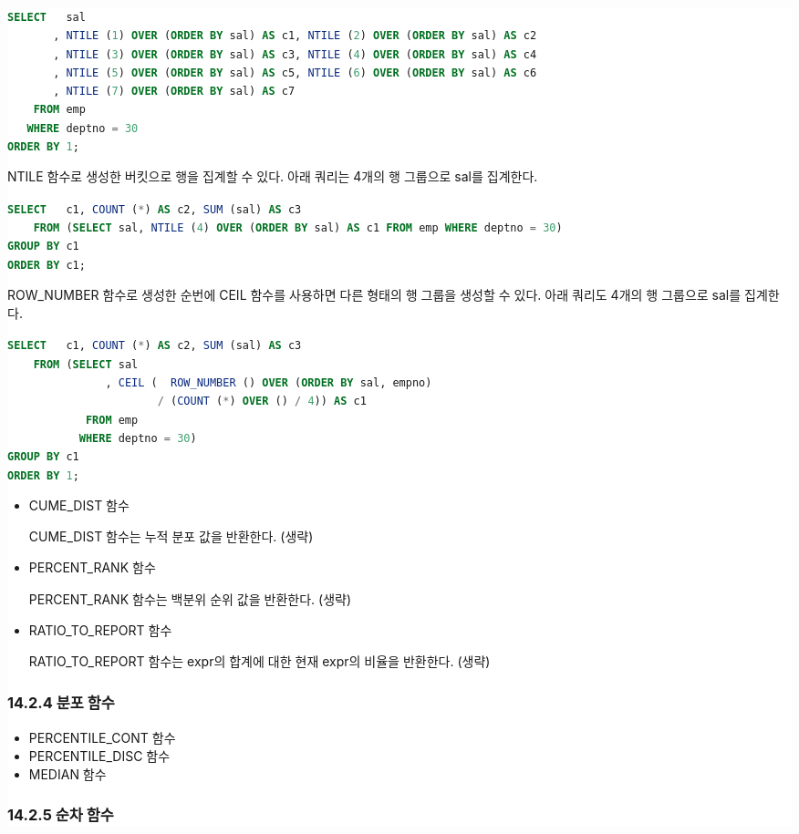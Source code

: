 ```sql
SELECT   sal
       , NTILE (1) OVER (ORDER BY sal) AS c1, NTILE (2) OVER (ORDER BY sal) AS c2
       , NTILE (3) OVER (ORDER BY sal) AS c3, NTILE (4) OVER (ORDER BY sal) AS c4
       , NTILE (5) OVER (ORDER BY sal) AS c5, NTILE (6) OVER (ORDER BY sal) AS c6
       , NTILE (7) OVER (ORDER BY sal) AS c7
    FROM emp
   WHERE deptno = 30
ORDER BY 1;
```



NTILE 함수로 생성한 버킷으로 행을 집계할 수 있다. 아래 쿼리는 4개의 행 그룹으로 sal를 집계한다.

```sql
SELECT   c1, COUNT (*) AS c2, SUM (sal) AS c3
    FROM (SELECT sal, NTILE (4) OVER (ORDER BY sal) AS c1 FROM emp WHERE deptno = 30)
GROUP BY c1
ORDER BY c1;
```



ROW_NUMBER 함수로 생성한 순번에 CEIL 함수를 사용하면 다른 형태의 행 그룹을 생성할 수 있다. 아래 쿼리도 4개의 행 그룹으로 sal를 집계한다.

```sql
SELECT   c1, COUNT (*) AS c2, SUM (sal) AS c3
    FROM (SELECT sal
               , CEIL (  ROW_NUMBER () OVER (ORDER BY sal, empno)
                       / (COUNT (*) OVER () / 4)) AS c1
            FROM emp
           WHERE deptno = 30)
GROUP BY c1
ORDER BY 1;
```



- CUME_DIST 함수

  CUME_DIST 함수는 누적 분포 값을 반환한다. (생략)

- PERCENT_RANK 함수

  PERCENT_RANK 함수는 백분위 순위 값을 반환한다. (생략)

- RATIO_TO_REPORT 함수

  RATIO_TO_REPORT 함수는 expr의 합계에 대한 현재 expr의 비율을 반환한다. (생략)



### 14.2.4 분포 함수

- PERCENTILE_CONT 함수
- PERCENTILE_DISC 함수
- MEDIAN 함수



### 14.2.5 순차 함수
